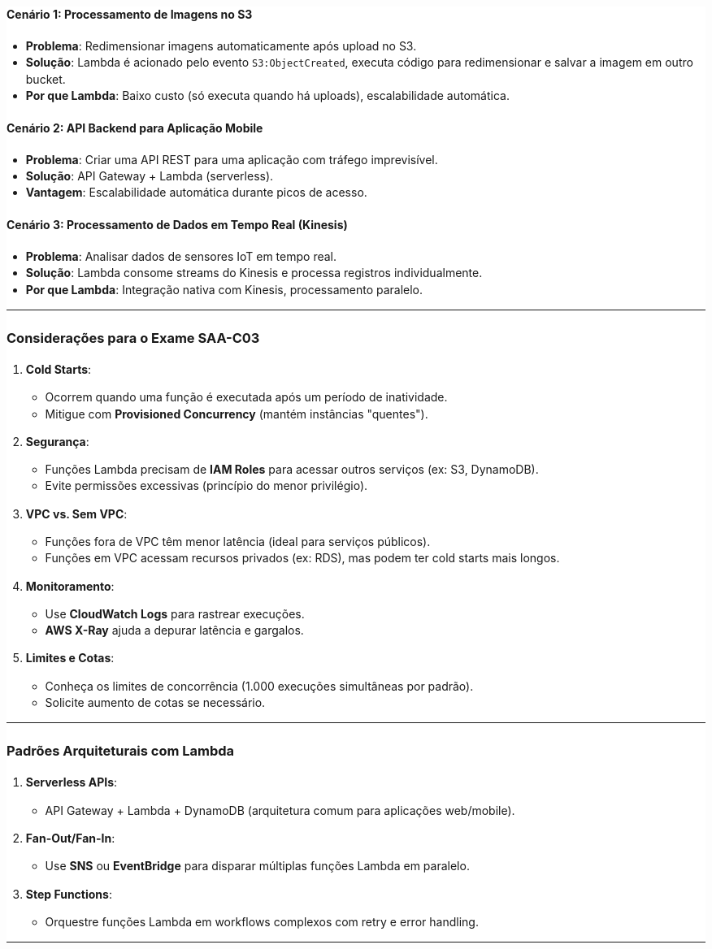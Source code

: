#### **Cenário 1: Processamento de Imagens no S3**
- **Problema**: Redimensionar imagens automaticamente após upload no S3.  
- **Solução**: Lambda é acionado pelo evento `S3:ObjectCreated`, executa código para redimensionar e salvar a imagem em outro bucket.  
- **Por que Lambda**: Baixo custo (só executa quando há uploads), escalabilidade automática.

#### **Cenário 2: API Backend para Aplicação Mobile**
- **Problema**: Criar uma API REST para uma aplicação com tráfego imprevisível.  
- **Solução**: API Gateway + Lambda (serverless).  
- **Vantagem**: Escalabilidade automática durante picos de acesso.

#### **Cenário 3: Processamento de Dados em Tempo Real (Kinesis)**
- **Problema**: Analisar dados de sensores IoT em tempo real.  
- **Solução**: Lambda consome streams do Kinesis e processa registros individualmente.  
- **Por que Lambda**: Integração nativa com Kinesis, processamento paralelo.

---

### **Considerações para o Exame SAA-C03**
1. **Cold Starts**:  
   - Ocorrem quando uma função é executada após um período de inatividade.  
   - Mitigue com **Provisioned Concurrency** (mantém instâncias "quentes").

2. **Segurança**:  
   - Funções Lambda precisam de **IAM Roles** para acessar outros serviços (ex: S3, DynamoDB).  
   - Evite permissões excessivas (princípio do menor privilégio).

3. **VPC vs. Sem VPC**:  
   - Funções fora de VPC têm menor latência (ideal para serviços públicos).  
   - Funções em VPC acessam recursos privados (ex: RDS), mas podem ter cold starts mais longos.

4. **Monitoramento**:  
   - Use **CloudWatch Logs** para rastrear execuções.  
   - **AWS X-Ray** ajuda a depurar latência e gargalos.

5. **Limites e Cotas**:  
   - Conheça os limites de concorrência (1.000 execuções simultâneas por padrão).  
   - Solicite aumento de cotas se necessário.

---

### **Padrões Arquiteturais com Lambda**
1. **Serverless APIs**:  
   - API Gateway + Lambda + DynamoDB (arquitetura comum para aplicações web/mobile).

2. **Fan-Out/Fan-In**:  
   - Use **SNS** ou **EventBridge** para disparar múltiplas funções Lambda em paralelo.

3. **Step Functions**:  
   - Orquestre funções Lambda em workflows complexos com retry e error handling.

---

